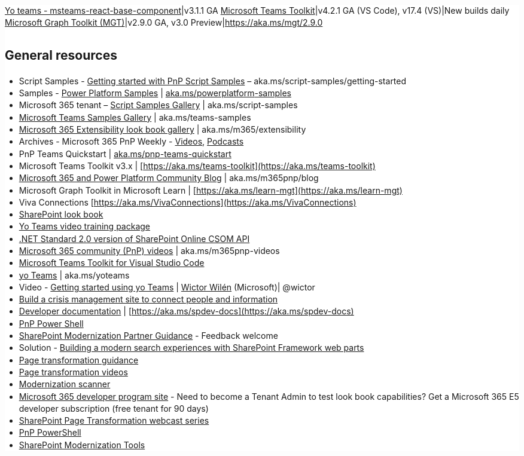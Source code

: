 [Yo teams - msteams-react-base-component](https://github.com/wictorwilen/msteams-react-base-component)|v3.1.1 GA
[Microsoft Teams Toolkit](https://github.com/OfficeDev/TeamsFx)|v4.2.1 GA (VS Code), v17.4 (VS)|New builds daily
[Microsoft Graph Toolkit (MGT)](https://github.com/microsoftgraph/microsoft-graph-toolkit)|v2.9.0 GA, v3.0 Preview|<https://aka.ms/mgt/2.9.0>

## General resources

*   Script Samples - [Getting started with PnP Script Samples](https://aka.ms/script-samples/getting-started) – aka.ms/script-samples/getting-started
*   Samples - [Power Platform Samples](https://aka.ms/powerplatform-samples) | [aka.ms/](https://aka.ms/powerplatform-samples)[powerplatform](https://aka.ms/powerplatform-samples)[\-samples](https://aka.ms/powerplatform-samples)
*   Microsoft 365 tenant – [Script Samples Gallery](https://aka.ms/script-samples) | aka.ms/script-samples
*   [Microsoft Teams Samples Gallery](https://pnp.github.io/teams-dev-samples/) | aka.ms/teams-samples
*   [Microsoft 365 Extensibility look book gallery](https://adoption.microsoft.com/extensibility-look-book?WT.mc_id=m365-24198-cxa) | aka.ms/m365/extensibility
*   Archives - Microsoft 365 PnP Weekly - [Videos](https://www.youtube.com/playlist?list=PLR9nK3mnD-OVYI-St_CBiFfuL4CZbBpkC), [Podcasts](https://pnpweekly.podbean.com/)
*   PnP Teams Quickstart | [aka.ms/pnp-teams-quickstart](https://aka.ms/pnp-teams-quickstart)
*   Microsoft Teams Toolkit v3.x | [https://aka.ms/teams-toolkit](https://aka.ms/teams-toolkit)
*   [Microsoft 365 and Power Platform Community Blog](https://pnp.github.io/blog) | aka.ms/m365pnp/blog
*   Microsoft Graph Toolkit in Microsoft Learn | [https://aka.ms/learn-mgt](https://aka.ms/learn-mgt)
*   Viva Connections [https://aka.ms/VivaConnections](https://aka.ms/VivaConnections)
*   [SharePoint look book](https://lookbook.microsoft.com/?WT.mc_id=m365-24198-cxa)
*   [Yo Teams video training package](https://aka.ms/yoteams-training)
*   [.NET Standard 2.0 version of SharePoint Online CSOM API](https://developer.microsoft.com/microsoft-365/blogs/net-standard-version-of-sharepoint-online-csom-apis?WT.mc_id=m365-24198-cxa)
*   [Microsoft 365 community (PnP) videos](https://aka.ms/m365pnp-videos) | aka.ms/m365pnp-videos
*   [Microsoft Teams Toolkit for Visual Studio Code](https://marketplace.visualstudio.com/items?itemName=TeamsDevApp.ms-teams-vscode-extension)
*   [yo Teams](https://aka.ms/yoteams) | aka.ms/yoteams
*   Video - [Getting started using yo Teams](https://youtu.be/w0OrFkzNC10) | [Wictor Wilén](https://twitter.com/wictor) (Microsoft)| @wictor
*   [Build a crisis management site to connect people and information](https://techcommunity.microsoft.com/t5/microsoft-sharepoint-blog/build-a-crisis-management-site-to-connect-people-and-information/ba-p/1216791?WT.mc_id=m365-24198-cxa)
*   [Developer documentation](https://aka.ms/spdev-docs) | [https://aka.ms/spdev-docs](https://aka.ms/spdev-docs)
*   [PnP Power Shell](https://aka.ms/sppnp-powershell)
*   [SharePoint Modernization Partner Guidance](https://aka.ms/sppnp-modernization-partnerguidance) \- Feedback welcome
*   Solution - [Building a modern search experiences with SharePoint Framework web parts](https://aka.ms/pnp-modern-search)
*   [Page transformation guidance](https://aka.ms/sppnp-pagetransformation)
*   [Page transformation videos](https://aka.ms/sppnp-pagetransformationvideos)
*   [Modernization scanner](https://aka.ms/sppnp-modernizationscanner)
*   [Microsoft 365 developer program site](https://developer.microsoft.com/office/dev-program?WT.mc_id=m365-24198-cxa) \- Need to become a Tenant Admin to test look book capabilities? Get a Microsoft 365 E5 developer subscription (free tenant for 90 days)
*   [SharePoint Page Transformation webcast series](https://developer.microsoft.com/sharepoint/blogs/sharepoint-page-transformation-webcast-series?WT.mc_id=m365-24198-cxa)
*   [PnP PowerShell](https://aka.ms/sppnp-powershell)
*   [SharePoint Modernization Tools](https://github.com/SharePoint/sp-dev-modernization/tree/dev/Tools)
